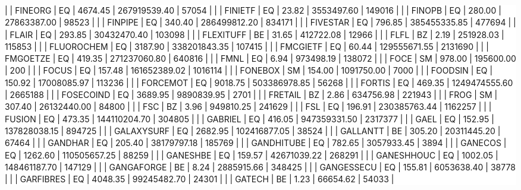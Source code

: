 |  | FINEORG | EQ | 4674.45 | 267919539.40 | 57054 |
|  | FINIETF | EQ | 23.82 | 3553497.60 | 149016 |
|  | FINOPB | EQ | 280.00 | 27863387.00 | 98523 |
|  | FINPIPE | EQ | 340.40 | 286499812.20 | 834171 |
|  | FIVESTAR | EQ | 796.85 | 385455335.85 | 477694 |
|  | FLAIR | EQ | 293.85 | 30432470.40 | 103098 |
|  | FLEXITUFF | BE | 31.65 | 412722.08 | 12966 |
|  | FLFL | BZ | 2.19 | 251928.03 | 115853 |
|  | FLUOROCHEM | EQ | 3187.90 | 338201843.35 | 107415 |
|  | FMCGIETF | EQ | 60.44 | 129555671.55 | 2131690 |
|  | FMGOETZE | EQ | 419.35 | 271237060.80 | 640816 |
|  | FMNL | EQ | 6.94 | 973498.19 | 138072 |
|  | FOCE | SM | 978.00 | 195600.00 | 200 |
|  | FOCUS | EQ | 157.48 | 161652389.02 | 1016114 |
|  | FONEBOX | SM | 154.00 | 1091750.00 | 7000 |
|  | FOODSIN | EQ | 150.92 | 17008085.97 | 113236 |
|  | FORCEMOT | EQ | 9018.75 | 503386978.85 | 56268 |
|  | FORTIS | EQ | 469.35 | 1249474555.60 | 2665188 |
|  | FOSECOIND | EQ | 3689.95 | 9890839.95 | 2701 |
|  | FRETAIL | BZ | 2.86 | 634756.98 | 221943 |
|  | FROG | SM | 307.40 | 26132440.00 | 84800 |
|  | FSC | BZ | 3.96 | 949810.25 | 241629 |
|  | FSL | EQ | 196.91 | 230385763.44 | 1162257 |
|  | FUSION | EQ | 473.35 | 144110204.70 | 304805 |
|  | GABRIEL | EQ | 416.05 | 947359331.50 | 2317377 |
|  | GAEL | EQ | 152.95 | 137828038.15 | 894725 |
|  | GALAXYSURF | EQ | 2682.95 | 102416877.05 | 38524 |
|  | GALLANTT | BE | 305.20 | 20311445.20 | 67464 |
|  | GANDHAR | EQ | 205.40 | 38179797.18 | 185769 |
|  | GANDHITUBE | EQ | 782.65 | 3057933.45 | 3894 |
|  | GANECOS | EQ | 1262.60 | 110505657.25 | 88259 |
|  | GANESHBE | EQ | 159.57 | 42671039.22 | 268291 |
|  | GANESHHOUC | EQ | 1002.05 | 148461187.70 | 147129 |
|  | GANGAFORGE | BE | 8.24 | 2885915.66 | 348425 |
|  | GANGESSECU | EQ | 155.81 | 6053638.40 | 38778 |
|  | GARFIBRES | EQ | 4048.35 | 99245482.70 | 24301 |
|  | GATECH | BE | 1.23 | 66654.62 | 54033 |